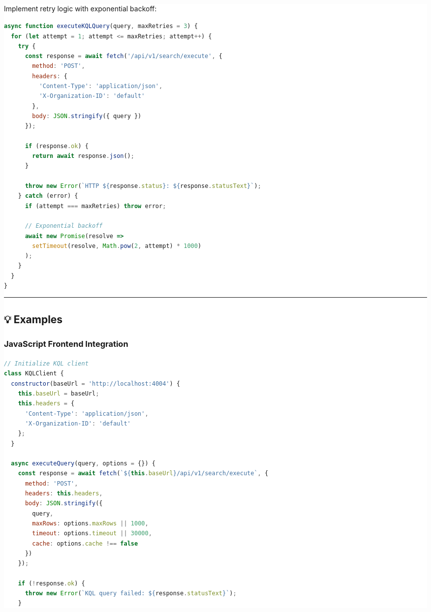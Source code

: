 Implement retry logic with exponential backoff:

```javascript
async function executeKQLQuery(query, maxRetries = 3) {
  for (let attempt = 1; attempt <= maxRetries; attempt++) {
    try {
      const response = await fetch('/api/v1/search/execute', {
        method: 'POST',
        headers: {
          'Content-Type': 'application/json',
          'X-Organization-ID': 'default'
        },
        body: JSON.stringify({ query })
      });
      
      if (response.ok) {
        return await response.json();
      }
      
      throw new Error(`HTTP ${response.status}: ${response.statusText}`);
    } catch (error) {
      if (attempt === maxRetries) throw error;
      
      // Exponential backoff
      await new Promise(resolve => 
        setTimeout(resolve, Math.pow(2, attempt) * 1000)
      );
    }
  }
}
```

---

## 💡 Examples

### JavaScript Frontend Integration

```javascript
// Initialize KQL client
class KQLClient {
  constructor(baseUrl = 'http://localhost:4004') {
    this.baseUrl = baseUrl;
    this.headers = {
      'Content-Type': 'application/json',
      'X-Organization-ID': 'default'
    };
  }

  async executeQuery(query, options = {}) {
    const response = await fetch(`${this.baseUrl}/api/v1/search/execute`, {
      method: 'POST',
      headers: this.headers,
      body: JSON.stringify({
        query,
        maxRows: options.maxRows || 1000,
        timeout: options.timeout || 30000,
        cache: options.cache !== false
      })
    });

    if (!response.ok) {
      throw new Error(`KQL query failed: ${response.statusText}`);
    }
```